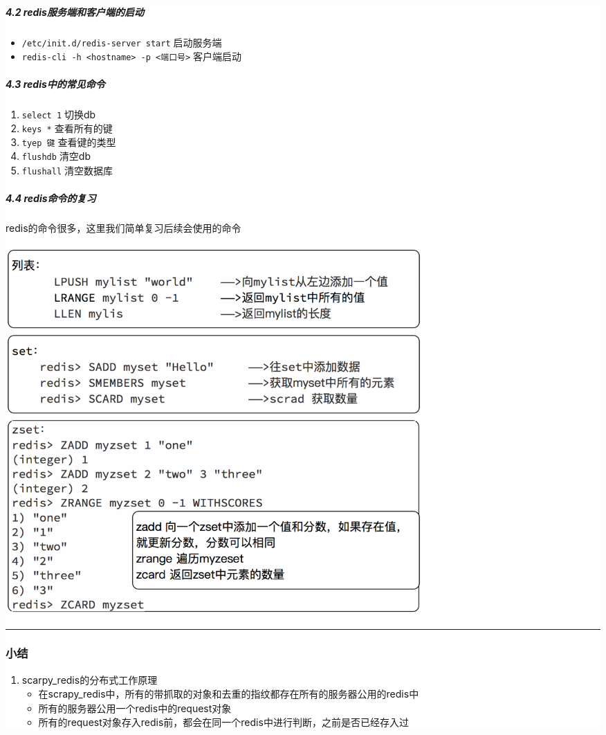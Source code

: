 ##### 4.2 redis服务端和客户端的启动
- `/etc/init.d/redis-server start` 启动服务端
- `redis-cli -h <hostname> -p <端口号>` 客户端启动

##### 4.3 redis中的常见命令
1. `select 1` 切换db
2. `keys *` 查看所有的键
3. `tyep 键` 查看键的类型
4. `flushdb` 清空db
5. `flushall` 清空数据库

##### 4.4 redis命令的复习
redis的命令很多，这里我们简单复习后续会使用的命令

<img src="../images/redis命令的复习.png" width = "70%" /> 

--------------------

### 小结
1. scarpy_redis的分布式工作原理
    - 在scrapy_redis中，所有的带抓取的对象和去重的指纹都存在所有的服务器公用的redis中
    - 所有的服务器公用一个redis中的request对象
    - 所有的request对象存入redis前，都会在同一个redis中进行判断，之前是否已经存入过


